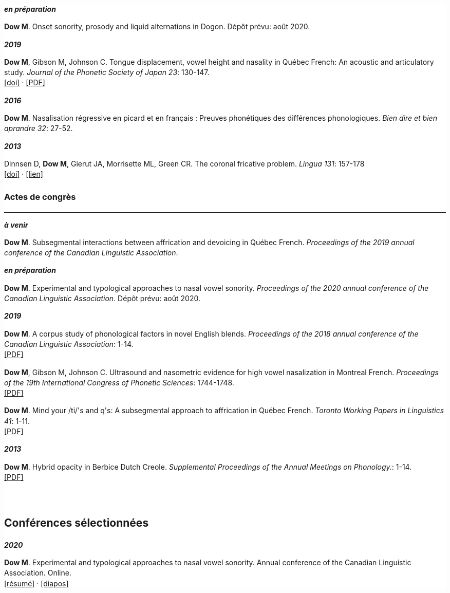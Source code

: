 <b><i>en préparation</i></b><br>
<p><b>Dow M</b>. Onset sonority, prosody and liquid alternations in Dogon. Dépôt prévu: août 2020.</p>

<b><i>2019</i></b><br>
<p><b>Dow M</b>, Gibson M, Johnson C. Tongue displacement, vowel height and nasality in Québec French: An acoustic and articulatory study. <i>Journal of the Phonetic Society of Japan 23</i>: 130-147.
<br><a href="https://doi.org/10.24467/onseikenkyu.23.0_130">[doi]</a> &middot; <a href="https://www.jstage.jst.go.jp/article/onseikenkyu/23/0/23_130/_pdf/-char/en">[PDF]</a></p>

<b><i>2016</i></b><br>
<p><b>Dow M</b>. Nasalisation régressive en picard et en français : Preuves phonétiques des différences phonologiques. <i>Bien dire et bien aprandre 32</i>: 27-52.</p>

<b><i>2013</i></b><br>
<p>Dinnsen D, <b>Dow M</b>, Gierut JA, Morrisette ML, Green CR. The coronal fricative problem. <i>Lingua 131</i>: 157-178<br>
<a href="https://doi.org/10.1016/j.lingua.2013.02.009">[doi]</a> &middot; <a href="https://www.sciencedirect.com/science/article/pii/S0024384113000521">[lien]</a></p>

<h3>Actes de congrès</h3><hr>
<b><i>à venir</i></b><br>
<p><b>Dow M</b>. Subsegmental interactions between affrication and devoicing in Québec French. <i>Proceedings of the 2019 annual conference of the Canadian Linguistic Association</i>.</p>

<b><i>en préparation</i></b><br>
<p><b>Dow M</b>. Experimental and typological approaches to nasal vowel sonority. <i>Proceedings of the 2020 annual conference of the Canadian Linguistic Association</i>. Dépôt prévu: août 2020.</p>

<b><i>2019</i></b><br>
<p><b>Dow M</b>. A corpus study of phonological factors in novel English blends. <i>Proceedings of the 2018 annual conference of the Canadian Linguistic Association</i>: 1-14.<br>
<a href="https://cla-acl.artsci.utoronto.ca/wp-content/uploads/actes-2018/Dow-2018.pdf">[PDF]</a></p>
<p><b>Dow M</b>, Gibson M, Johnson C. Ultrasound and nasometric evidence for high vowel nasalization in Montreal French. <i>Proceedings of the 19th International Congress of Phonetic Sciences</i>: 1744-1748.<br>
<a href="https://assta.org/proceedings/ICPhS2019/papers/ICPhS_1793.pdf">[PDF]</a></p>
<p><b>Dow M</b>. Mind your /ti/'s and q's: A subsegmental approach to affrication in Québec French. <i>Toronto Working Papers in Linguistics 41</i>: 1-11.<br>
<a href="https://twpl.library.utoronto.ca/index.php/twpl/article/view/32770/25403">[PDF]</a></p>

<b><i>2013</i></b><br>
<p><b>Dow M</b>. Hybrid opacity in Berbice Dutch Creole. <i>Supplemental Proceedings of the Annual Meetings on Phonology.</i>: 1-14.<br>
<a href="https://journals.linguisticsociety.org/proceedings/index.php/amphonology/article/view/28/22">[PDF]</a></p>
</div>

<br>

<div id="confs">
<h2>Conférences sélectionnées</h2>
<b><i>2020</i></b><br>
<p><b>Dow M</b>. Experimental and typological approaches to nasal vowel sonority. Annual conference of the Canadian Linguistic Association. Online.<br>
<a href="http://cla-acl.ca/wp-content/uploads/resumes-2020-abstracts/Dow-1.pdf">[résumé]</a> &middot; <a href="http://homes.chass.utoronto.ca/~danhall/ACL-communications-2020-talks-CLA/2020-CLA-slides-Dow.pdf">[diapos]</a></p>
